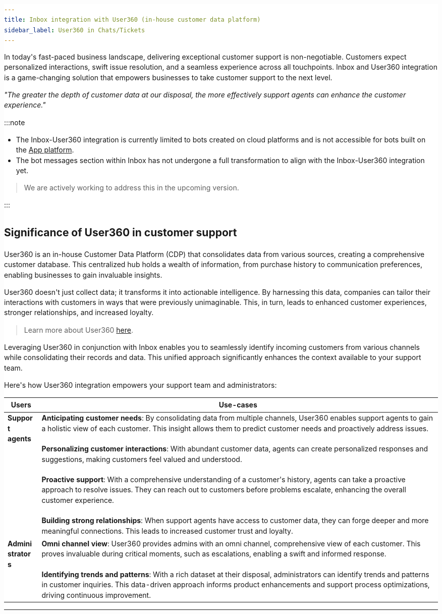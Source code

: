 ```yaml
---
title: Inbox integration with User360 (in-house customer data platform)
sidebar_label: User360 in Chats/Tickets
---
```


In today's fast-paced business landscape, delivering exceptional customer support is non-negotiable. Customers expect personalized interactions, swift issue resolution, and a seamless experience across all touchpoints. Inbox and User360 integration is a game-changing solution that empowers businesses to take customer support to the next level.

*"The greater the depth of customer data at our disposal, the more effectively support agents can enhance the customer experience."*

:::note

- The Inbox-User360 integration is currently limited to bots created on cloud platforms and is not accessible for bots built on the [App platform](https://app.yellow.ai).
- The bot messages section within Inbox has not undergone a full transformation to align with the Inbox-User360 integration yet. 

> We are actively working to address this in the upcoming version.

:::


## Significance of User360 in customer support

User360 is an in-house Customer Data Platform (CDP) that consolidates data from various sources, creating a comprehensive customer database. This centralized hub holds a wealth of information, from purchase history to communication preferences, enabling businesses to gain invaluable insights.

User360 doesn't just collect data; it transforms it into actionable intelligence. By harnessing this data, companies can tailor their interactions with customers in ways that were previously unimaginable. This, in turn, leads to enhanced customer experiences, stronger relationships, and increased loyalty.

> Learn more about User360 [here](https://docs.yellow.ai/docs/platform_concepts/engagement/cdp/overview). 


Leveraging User360 in conjunction with Inbox enables you to seamlessly identify incoming customers from various channels while consolidating their records and data. This unified approach significantly enhances the context available to your support team.

Here's how User360 integration empowers your support team and administrators:



| Users | Use-cases |
| -------- | -------- |
| **Support agents**     | **Anticipating customer needs**: By consolidating data from multiple channels, User360 enables support agents to gain a holistic view of each customer. This insight allows them to predict customer needs and proactively address issues. <br/><br/> **Personalizing customer interactions**: With abundant customer data, agents can create personalized responses and suggestions, making customers feel valued and understood. <br/><br/> **Proactive support**: With a comprehensive understanding of a customer's history, agents can take a proactive approach to resolve issues. They can reach out to customers before problems escalate, enhancing the overall customer experience. <br/> <br/> **Building strong relationships**: When support agents have access to customer data, they can forge deeper and more meaningful connections. This leads to increased customer trust and loyalty.       |
| **Administrators**  |  **Omni channel view**: User360 provides admins with an omni channel, comprehensive view of each customer. This proves invaluable during critical moments, such as escalations, enabling a swift and informed response. <br/><br/> **Identifying trends and patterns**: With a rich dataset at their disposal, administrators can identify trends and patterns in customer inquiries. This data-driven approach informs product enhancements and support process optimizations, driving continuous improvement. |


----
